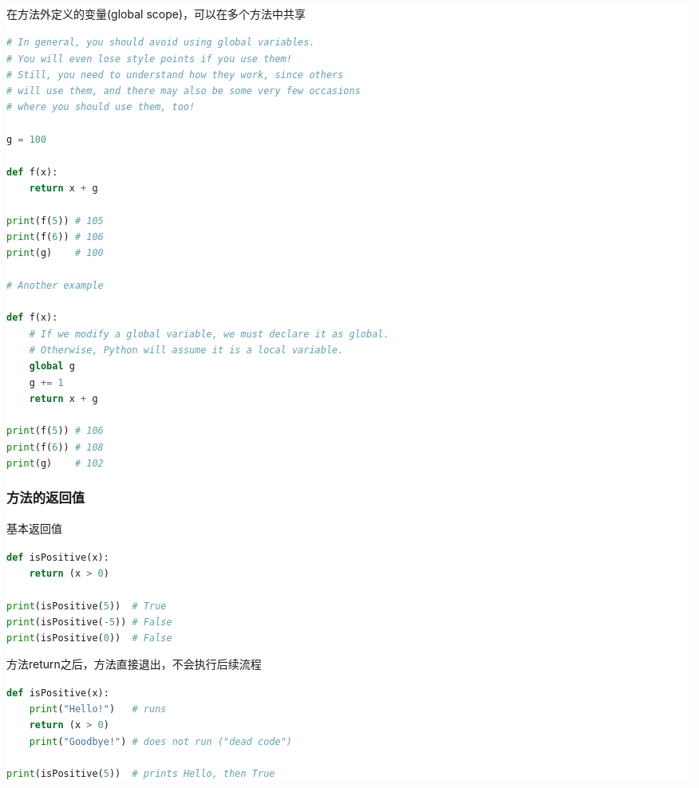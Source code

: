 在方法外定义的变量\(global scope\)，可以在多个方法中共享

```python
# In general, you should avoid using global variables.
# You will even lose style points if you use them!
# Still, you need to understand how they work, since others
# will use them, and there may also be some very few occasions
# where you should use them, too!

g = 100

def f(x):
    return x + g

print(f(5)) # 105
print(f(6)) # 106
print(g)    # 100

# Another example

def f(x):
    # If we modify a global variable, we must declare it as global.
    # Otherwise, Python will assume it is a local variable.
    global g
    g += 1
    return x + g

print(f(5)) # 106
print(f(6)) # 108
print(g)    # 102
```

### 方法的返回值

基本返回值

```python
def isPositive(x):
    return (x > 0)

print(isPositive(5))  # True
print(isPositive(-5)) # False
print(isPositive(0))  # False
```

方法return之后，方法直接退出，不会执行后续流程

```python
def isPositive(x):
    print("Hello!")   # runs
    return (x > 0)
    print("Goodbye!") # does not run ("dead code")

print(isPositive(5))  # prints Hello, then True
```
